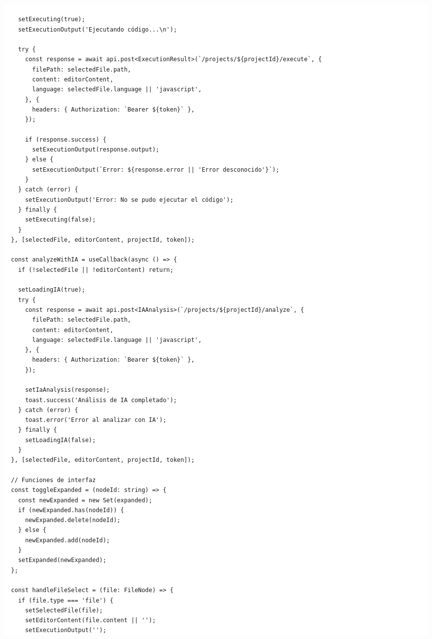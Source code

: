 ```typescriptreact

    setExecuting(true);
    setExecutionOutput('Ejecutando código...\n');

    try {
      const response = await api.post<ExecutionResult>(`/projects/${projectId}/execute`, {
        filePath: selectedFile.path,
        content: editorContent,
        language: selectedFile.language || 'javascript',
      }, {
        headers: { Authorization: `Bearer ${token}` },
      });

      if (response.success) {
        setExecutionOutput(response.output);
      } else {
        setExecutionOutput(`Error: ${response.error || 'Error desconocido'}`);
      }
    } catch (error) {
      setExecutionOutput('Error: No se pudo ejecutar el código');
    } finally {
      setExecuting(false);
    }
  }, [selectedFile, editorContent, projectId, token]);

  const analyzeWithIA = useCallback(async () => {
    if (!selectedFile || !editorContent) return;

    setLoadingIA(true);
    try {
      const response = await api.post<IAAnalysis>(`/projects/${projectId}/analyze`, {
        filePath: selectedFile.path,
        content: editorContent,
        language: selectedFile.language || 'javascript',
      }, {
        headers: { Authorization: `Bearer ${token}` },
      });

      setIaAnalysis(response);
      toast.success('Análisis de IA completado');
    } catch (error) {
      toast.error('Error al analizar con IA');
    } finally {
      setLoadingIA(false);
    }
  }, [selectedFile, editorContent, projectId, token]);

  // Funciones de interfaz
  const toggleExpanded = (nodeId: string) => {
    const newExpanded = new Set(expanded);
    if (newExpanded.has(nodeId)) {
      newExpanded.delete(nodeId);
    } else {
      newExpanded.add(nodeId);
    }
    setExpanded(newExpanded);
  };

  const handleFileSelect = (file: FileNode) => {
    if (file.type === 'file') {
      setSelectedFile(file);
      setEditorContent(file.content || '');
      setExecutionOutput('');
```